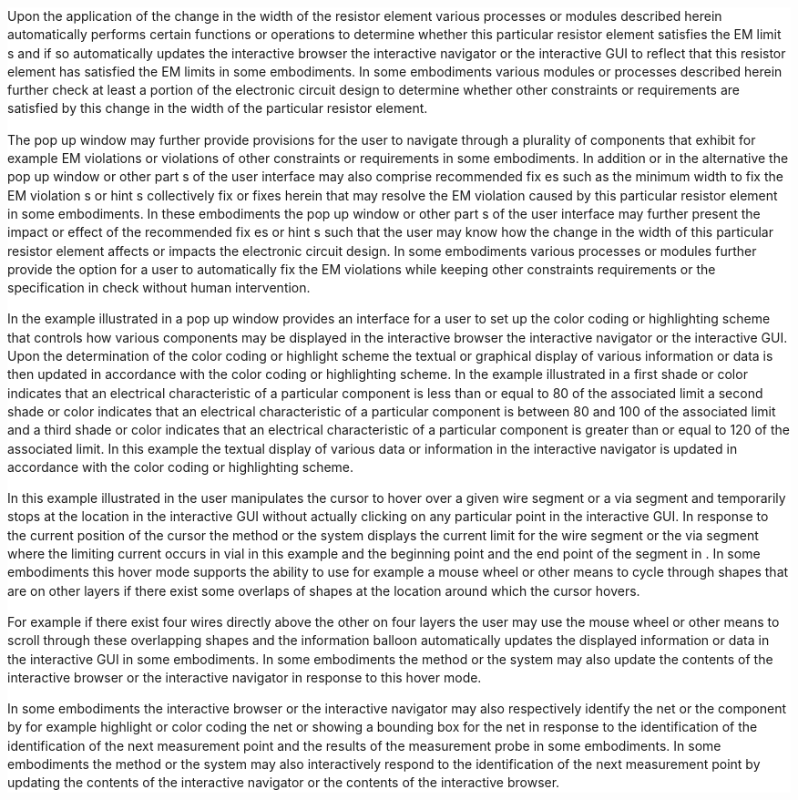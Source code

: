 Upon the application of the change in the width of the resistor element various processes or modules described herein automatically performs certain functions or operations to determine whether this particular resistor element satisfies the EM limit s and if so automatically updates the interactive browser the interactive navigator or the interactive GUI to reflect that this resistor element has satisfied the EM limits in some embodiments. In some embodiments various modules or processes described herein further check at least a portion of the electronic circuit design to determine whether other constraints or requirements are satisfied by this change in the width of the particular resistor element.

The pop up window may further provide provisions for the user to navigate through a plurality of components that exhibit for example EM violations or violations of other constraints or requirements in some embodiments. In addition or in the alternative the pop up window or other part s of the user interface may also comprise recommended fix es such as the minimum width to fix the EM violation s or hint s collectively fix or fixes herein that may resolve the EM violation caused by this particular resistor element in some embodiments. In these embodiments the pop up window or other part s of the user interface may further present the impact or effect of the recommended fix es or hint s such that the user may know how the change in the width of this particular resistor element affects or impacts the electronic circuit design. In some embodiments various processes or modules further provide the option for a user to automatically fix the EM violations while keeping other constraints requirements or the specification in check without human intervention.

In the example illustrated in a pop up window provides an interface for a user to set up the color coding or highlighting scheme that controls how various components may be displayed in the interactive browser the interactive navigator or the interactive GUI. Upon the determination of the color coding or highlight scheme the textual or graphical display of various information or data is then updated in accordance with the color coding or highlighting scheme. In the example illustrated in a first shade or color indicates that an electrical characteristic of a particular component is less than or equal to 80 of the associated limit a second shade or color indicates that an electrical characteristic of a particular component is between 80 and 100 of the associated limit and a third shade or color indicates that an electrical characteristic of a particular component is greater than or equal to 120 of the associated limit. In this example the textual display of various data or information in the interactive navigator is updated in accordance with the color coding or highlighting scheme.

In this example illustrated in the user manipulates the cursor to hover over a given wire segment or a via segment and temporarily stops at the location in the interactive GUI without actually clicking on any particular point in the interactive GUI. In response to the current position of the cursor the method or the system displays the current limit for the wire segment or the via segment where the limiting current occurs in vial in this example and the beginning point and the end point of the segment in . In some embodiments this hover mode supports the ability to use for example a mouse wheel or other means to cycle through shapes that are on other layers if there exist some overlaps of shapes at the location around which the cursor hovers.

For example if there exist four wires directly above the other on four layers the user may use the mouse wheel or other means to scroll through these overlapping shapes and the information balloon automatically updates the displayed information or data in the interactive GUI in some embodiments. In some embodiments the method or the system may also update the contents of the interactive browser or the interactive navigator in response to this hover mode.

In some embodiments the interactive browser or the interactive navigator may also respectively identify the net or the component by for example highlight or color coding the net or showing a bounding box for the net in response to the identification of the identification of the next measurement point and the results of the measurement probe in some embodiments. In some embodiments the method or the system may also interactively respond to the identification of the next measurement point by updating the contents of the interactive navigator or the contents of the interactive browser.
